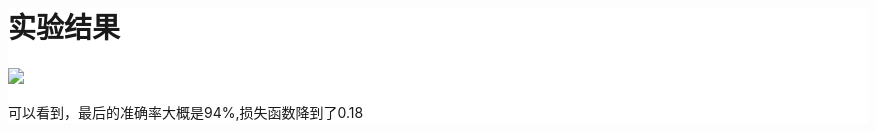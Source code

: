 # 实验结果

![](https://ai-studio-static-online.cdn.bcebos.com/32df2904896f4307b05b6cca7c44031038f8bc85f1a4406a990fe6ee19960279)

可以看到，最后的准确率大概是94%,损失函数降到了0.18


